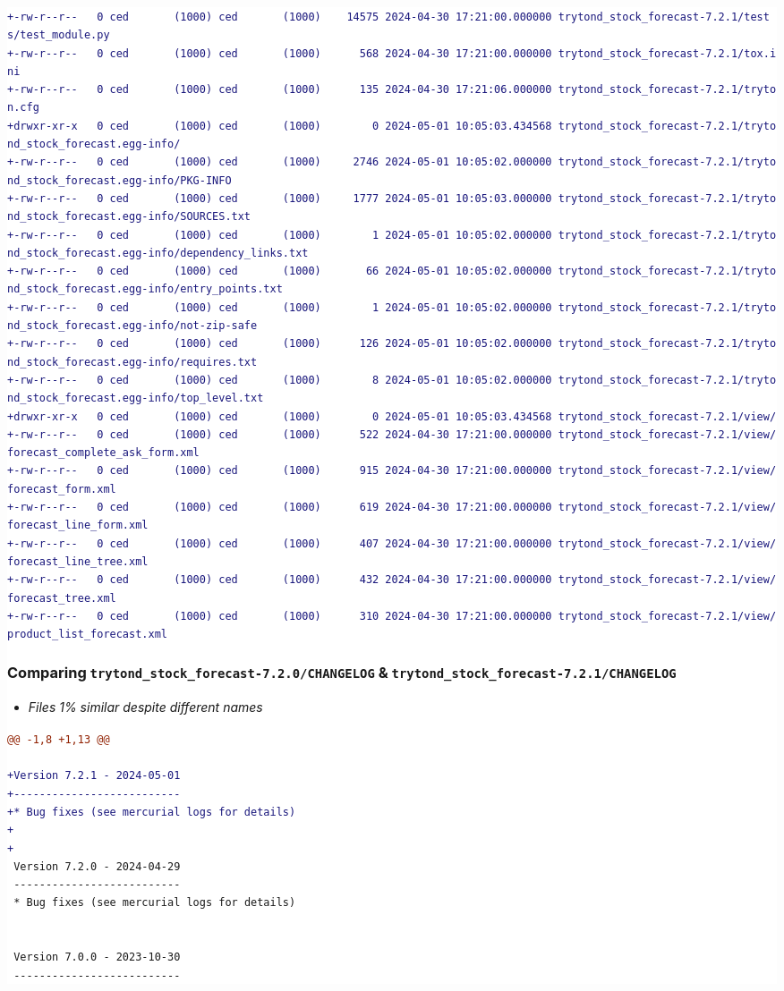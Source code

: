 ```diff
+-rw-r--r--   0 ced       (1000) ced       (1000)    14575 2024-04-30 17:21:00.000000 trytond_stock_forecast-7.2.1/tests/test_module.py
+-rw-r--r--   0 ced       (1000) ced       (1000)      568 2024-04-30 17:21:00.000000 trytond_stock_forecast-7.2.1/tox.ini
+-rw-r--r--   0 ced       (1000) ced       (1000)      135 2024-04-30 17:21:06.000000 trytond_stock_forecast-7.2.1/tryton.cfg
+drwxr-xr-x   0 ced       (1000) ced       (1000)        0 2024-05-01 10:05:03.434568 trytond_stock_forecast-7.2.1/trytond_stock_forecast.egg-info/
+-rw-r--r--   0 ced       (1000) ced       (1000)     2746 2024-05-01 10:05:02.000000 trytond_stock_forecast-7.2.1/trytond_stock_forecast.egg-info/PKG-INFO
+-rw-r--r--   0 ced       (1000) ced       (1000)     1777 2024-05-01 10:05:03.000000 trytond_stock_forecast-7.2.1/trytond_stock_forecast.egg-info/SOURCES.txt
+-rw-r--r--   0 ced       (1000) ced       (1000)        1 2024-05-01 10:05:02.000000 trytond_stock_forecast-7.2.1/trytond_stock_forecast.egg-info/dependency_links.txt
+-rw-r--r--   0 ced       (1000) ced       (1000)       66 2024-05-01 10:05:02.000000 trytond_stock_forecast-7.2.1/trytond_stock_forecast.egg-info/entry_points.txt
+-rw-r--r--   0 ced       (1000) ced       (1000)        1 2024-05-01 10:05:02.000000 trytond_stock_forecast-7.2.1/trytond_stock_forecast.egg-info/not-zip-safe
+-rw-r--r--   0 ced       (1000) ced       (1000)      126 2024-05-01 10:05:02.000000 trytond_stock_forecast-7.2.1/trytond_stock_forecast.egg-info/requires.txt
+-rw-r--r--   0 ced       (1000) ced       (1000)        8 2024-05-01 10:05:02.000000 trytond_stock_forecast-7.2.1/trytond_stock_forecast.egg-info/top_level.txt
+drwxr-xr-x   0 ced       (1000) ced       (1000)        0 2024-05-01 10:05:03.434568 trytond_stock_forecast-7.2.1/view/
+-rw-r--r--   0 ced       (1000) ced       (1000)      522 2024-04-30 17:21:00.000000 trytond_stock_forecast-7.2.1/view/forecast_complete_ask_form.xml
+-rw-r--r--   0 ced       (1000) ced       (1000)      915 2024-04-30 17:21:00.000000 trytond_stock_forecast-7.2.1/view/forecast_form.xml
+-rw-r--r--   0 ced       (1000) ced       (1000)      619 2024-04-30 17:21:00.000000 trytond_stock_forecast-7.2.1/view/forecast_line_form.xml
+-rw-r--r--   0 ced       (1000) ced       (1000)      407 2024-04-30 17:21:00.000000 trytond_stock_forecast-7.2.1/view/forecast_line_tree.xml
+-rw-r--r--   0 ced       (1000) ced       (1000)      432 2024-04-30 17:21:00.000000 trytond_stock_forecast-7.2.1/view/forecast_tree.xml
+-rw-r--r--   0 ced       (1000) ced       (1000)      310 2024-04-30 17:21:00.000000 trytond_stock_forecast-7.2.1/view/product_list_forecast.xml
```

### Comparing `trytond_stock_forecast-7.2.0/CHANGELOG` & `trytond_stock_forecast-7.2.1/CHANGELOG`

 * *Files 1% similar despite different names*

```diff
@@ -1,8 +1,13 @@
 
+Version 7.2.1 - 2024-05-01
+--------------------------
+* Bug fixes (see mercurial logs for details)
+
+
 Version 7.2.0 - 2024-04-29
 --------------------------
 * Bug fixes (see mercurial logs for details)
 
 
 Version 7.0.0 - 2023-10-30
 --------------------------
```
